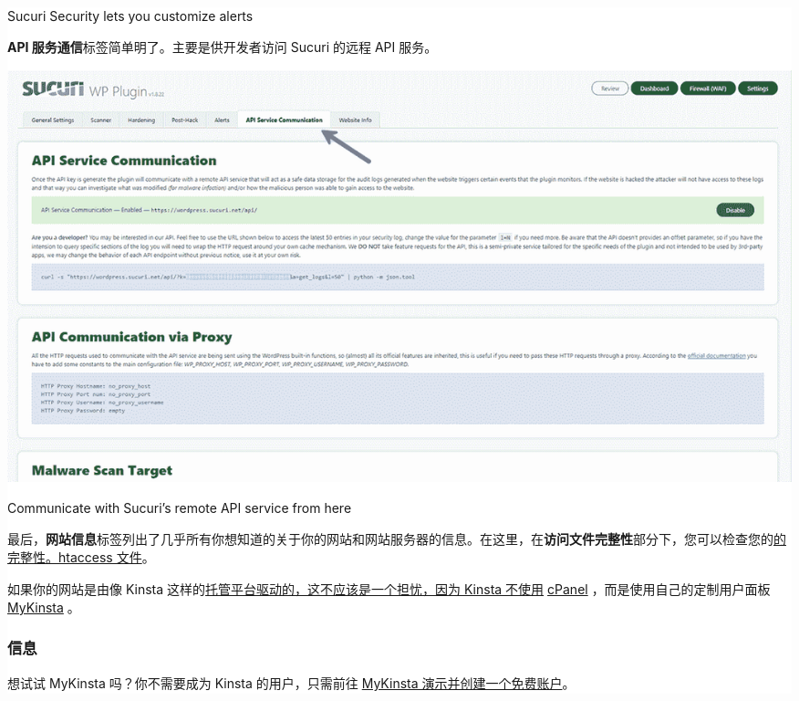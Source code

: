 Sucuri Security lets you customize alerts



**API 服务通信**标签简单明了。主要是供开发者访问 Sucuri 的远程 API 服务。

[![Sucuri Security API Service Communication settings panel](img/1e8de7d7608b8dfc2461add7bf050479.png)](https://kinsta.com/wp-content/uploads/2020/01/Sucuri-Security-API-Service-Communication-Settings.png)

Communicate with Sucuri’s remote API service from here



最后，**网站信息**标签列出了几乎所有你想知道的关于你的网站和网站服务器的信息。在这里，在**访问文件完整性**部分下，您可以检查您的[的完整性。htaccess 文件](https://kinsta.com/knowledgebase/wordpress-htaccess-file/)。

如果你的网站是由像 Kinsta 这样的[托管平台驱动的，这不应该是一个担忧，因为 Kinsta 不使用](https://kinsta.com/blog/managed-wordpress-hosting/) [cPanel](https://kinsta.com/knowledgebase/what-is-cpanel/) ，而是使用自己的定制用户面板 [MyKinsta](https://kinsta.com/mykinsta/) 。



### 信息

想试试 MyKinsta 吗？你不需要成为 Kinsta 的用户，只需前往 [MyKinsta 演示并创建一个免费账户](https://demo.kinsta.com/register)。


